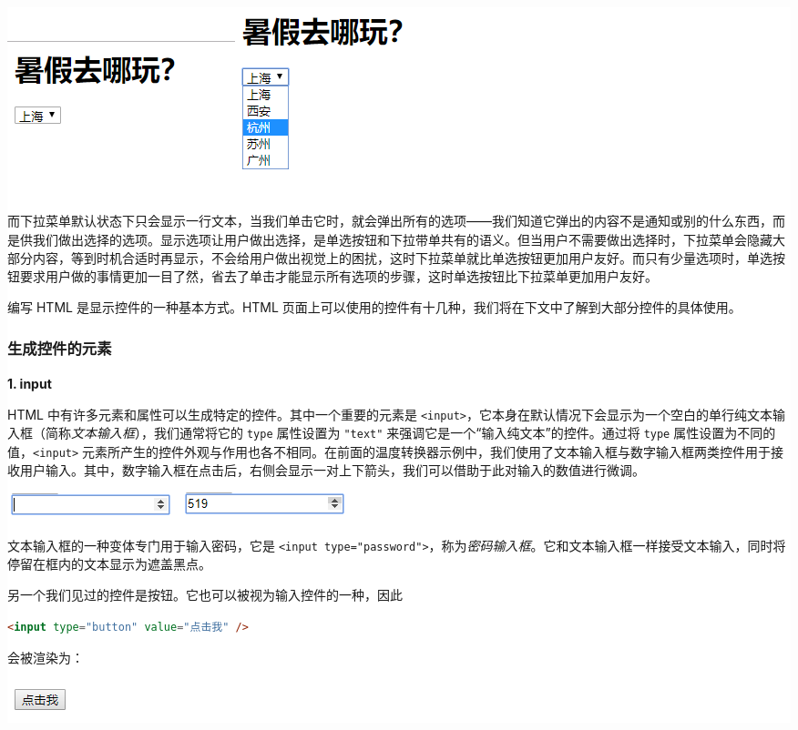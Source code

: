 ![1563327353017](assets/1563327353017.png)![1563327355516](assets/1563327355516.png)

而下拉菜单默认状态下只会显示一行文本，当我们单击它时，就会弹出所有的选项——我们知道它弹出的内容不是通知或别的什么东西，而是供我们做出选择的选项。显示选项让用户做出选择，是单选按钮和下拉带单共有的语义。但当用户不需要做出选择时，下拉菜单会隐藏大部分内容，等到时机合适时再显示，不会给用户做出视觉上的困扰，这时下拉菜单就比单选按钮更加用户友好。而只有少量选项时，单选按钮要求用户做的事情更加一目了然，省去了单击才能显示所有选项的步骤，这时单选按钮比下拉菜单更加用户友好。

编写 HTML 是显示控件的一种基本方式。HTML 页面上可以使用的控件有十几种，我们将在下文中了解到大部分控件的具体使用。





### 生成控件的元素

**1. input**

HTML 中有许多元素和属性可以生成特定的控件。其中一个重要的元素是 `<input>`，它本身在默认情况下会显示为一个空白的单行纯文本输入框（简称*文本输入框*），我们通常将它的 `type` 属性设置为 `"text"` 来强调它是一个“输入纯文本”的控件。通过将 `type` 属性设置为不同的值，`<input>` 元素所产生的控件外观与作用也各不相同。在前面的温度转换器示例中，我们使用了文本输入框与数字输入框两类控件用于接收用户输入。其中，数字输入框在点击后，右侧会显示一对上下箭头，我们可以借助于此对输入的数值进行微调。

![1565500624871](assets/1565500624871.png)![1565500672733](assets/1565500672733.png)

文本输入框的一种变体专门用于输入密码，它是 `<input type="password">`，称为*密码输入框*。它和文本输入框一样接受文本输入，同时将停留在框内的文本显示为遮盖黑点。

另一个我们见过的控件是按钮。它也可以被视为输入控件的一种，因此

```html
<input type="button" value="点击我" />
```

 会被渲染为：

![1565500784247](assets/1565500784247.png)
